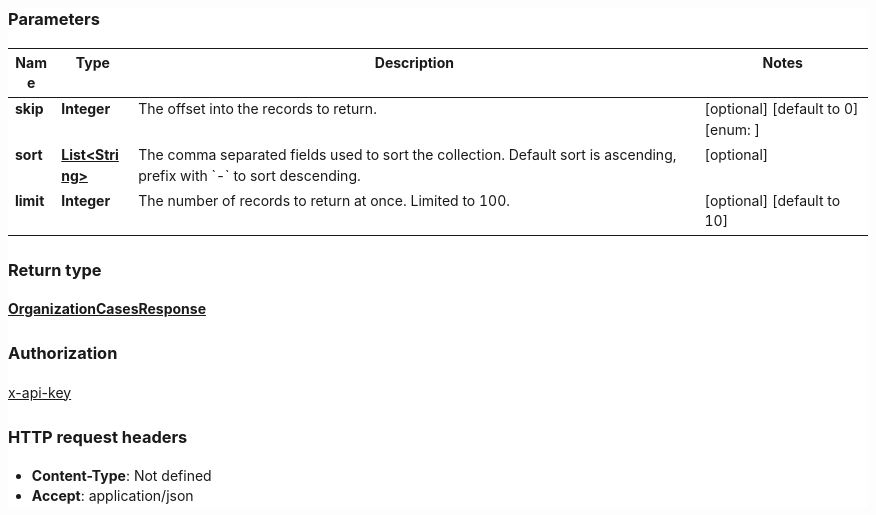 ### Parameters

Name | Type | Description  | Notes
------------- | ------------- | ------------- | -------------
 **skip** | **Integer**| The offset into the records to return. | [optional] [default to 0] [enum: ]
 **sort** | [**List&lt;String&gt;**](String.md)| The comma separated fields used to sort the collection. Default sort is ascending, prefix with &#x60;-&#x60; to sort descending.  | [optional]
 **limit** | **Integer**| The number of records to return at once. Limited to 100. | [optional] [default to 10]

### Return type

[**OrganizationCasesResponse**](OrganizationCasesResponse.md)

### Authorization

[x-api-key](../README.md#x-api-key)

### HTTP request headers

 - **Content-Type**: Not defined
 - **Accept**: application/json

